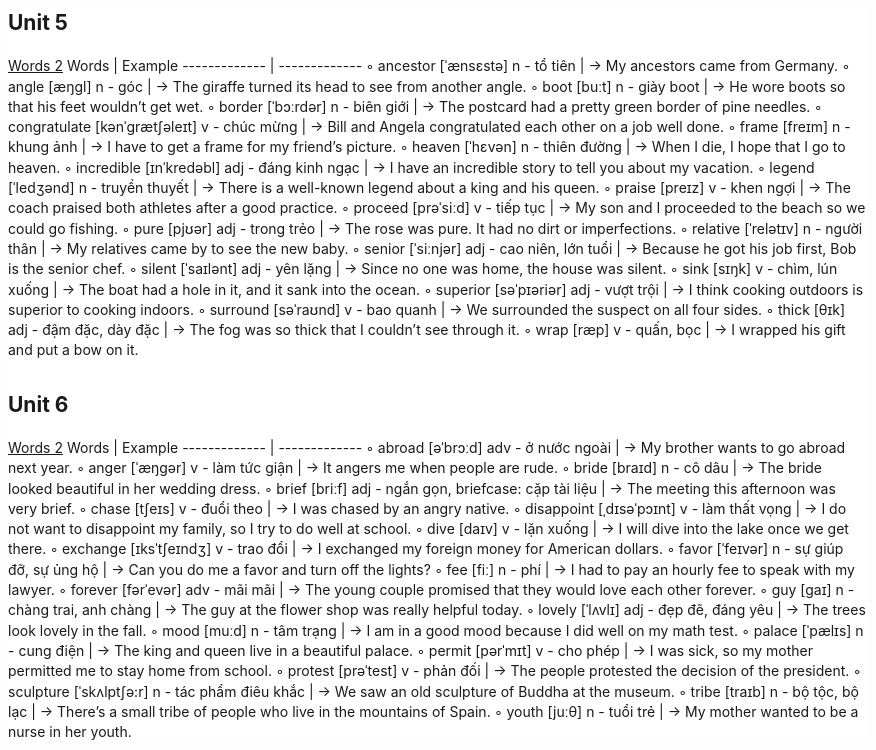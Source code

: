 ## Unit 5
[Words 2](#words-2)
Words  | Example
------------- | -------------
◦ ancestor [ˈænsɛstə] n - tổ tiên	|	→ My ancestors came from Germany.
◦ angle [æŋgl] n - góc	|	→ The giraffe turned its head to see from another angle.
◦ boot [buːt] n - giày boot	|	→ He wore boots so that his feet wouldn’t get wet.
◦ border [ˈbɔːrdər] n - biên giới	|	→ The postcard had a pretty green border of pine needles.
◦ congratulate [kənˈgrætʃəleɪt] v - chúc mừng	|	→ Bill and Angela congratulated each other on a job well done.
◦ frame [freɪm] n - khung ảnh	|	→ I have to get a frame for my friend’s picture.
◦ heaven [ˈhɛvən] n - thiên đường	|	→ When I die, I hope that I go to heaven.
◦ incredible [ɪnˈkredəbl] adj - đáng kinh ngạc	|	→ I have an incredible story to tell you about my vacation.
◦ legend [ˈledʒənd] n - truyền thuyết	|	→ There is a well-known legend about a king and his queen.
◦ praise [preɪz] v - khen ngợi	|	→ The coach praised both athletes after a good practice.
◦ proceed [prəˈsiːd] v - tiếp tục	|	→ My son and I proceeded to the beach so we could go fishing.
◦ pure [pjʊər] adj - trong trẻo	|	→ The rose was pure. It had no dirt or imperfections.
◦ relative [ˈrelətɪv] n - người thân	|	→ My relatives came by to see the new baby.
◦ senior [ˈsiːnjər] adj - cao niên, lớn tuổi	|	→ Because he got his job first, Bob is the senior chef.
◦ silent [ˈsaɪlənt] adj - yên lặng	|	→ Since no one was home, the house was silent.
◦ sink [sɪŋk] v - chìm, lún xuống	|	→ The boat had a hole in it, and it sank into the ocean.
◦ superior [səˈpɪəriər] adj - vượt trội	|	→ I think cooking outdoors is superior to cooking indoors.
◦ surround [səˈraʊnd] v - bao quanh	|	→ We surrounded the suspect on all four sides.
◦ thick [θɪk] adj - đậm đặc, dày đặc	|	→ The fog was so thick that I couldn’t see through it.
◦ wrap [ræp] v - quấn, bọc	|	→ I wrapped his gift and put a bow on it.

## Unit 6
[Words 2](#words-2)
Words  | Example
------------- | -------------
◦ abroad [əˈbrɔːd] adv - ở nước ngoài	|	→ My brother wants to go abroad next year.
◦ anger [ˈæŋgər] v - làm tức giận	|	→ It angers me when people are rude.
◦ bride [braɪd] n - cô dâu	|	→ The bride looked beautiful in her wedding dress.
◦ brief [briːf] adj - ngắn gọn, briefcase: cặp tài liệu	|	→ The meeting this afternoon was very brief.
◦ chase [tʃeɪs] v - đuổi theo	|	→ I was chased by an angry native.
◦ disappoint [ˌdɪsəˈpɔɪnt] v - làm thất vọng	|	→ I do not want to disappoint my family, so I try to do well at school.
◦ dive [daɪv] v - lặn xuống	|	→ I will dive into the lake once we get there.
◦ exchange [ɪksˈtʃeɪndʒ] v - trao đổi	|	→ I exchanged my foreign money for American dollars.
◦ favor [ˈfeɪvər] n - sự giúp đỡ, sự ủng hộ	|	→ Can you do me a favor and turn off the lights?
◦ fee [fiː] n - phí	|	→ I had to pay an hourly fee to speak with my lawyer.
◦ forever [fərˈevər] adv - mãi mãi	|	→ The young couple promised that they would love each other forever.
◦ guy [gaɪ] n - chàng trai, anh chàng	|	→ The guy at the flower shop was really helpful today.
◦ lovely [ˈlʌvlɪ] adj - đẹp đẽ, đáng yêu	|	→ The trees look lovely in the fall.
◦ mood [muːd] n - tâm trạng	|	→ I am in a good mood because I did well on my math test.
◦ palace [ˈpælɪs] n - cung điện	|	→ The king and queen live in a beautiful palace.
◦ permit [pərˈmɪt] v - cho phép	|	→ I was sick, so my mother permitted me to stay home from school.
◦ protest [prəˈtest] v - phản đối	|	→ The people protested the decision of the president.
◦ sculpture [ˈskʌlptʃə:r] n - tác phẩm điêu khắc	|	→ We saw an old sculpture of Buddha at the museum.
◦ tribe [traɪb] n - bộ tộc, bộ lạc	|	→ There’s a small tribe of people who live in the mountains of Spain.
◦ youth [juːθ] n - tuổi trẻ	|	→ My mother wanted to be a nurse in her youth.
